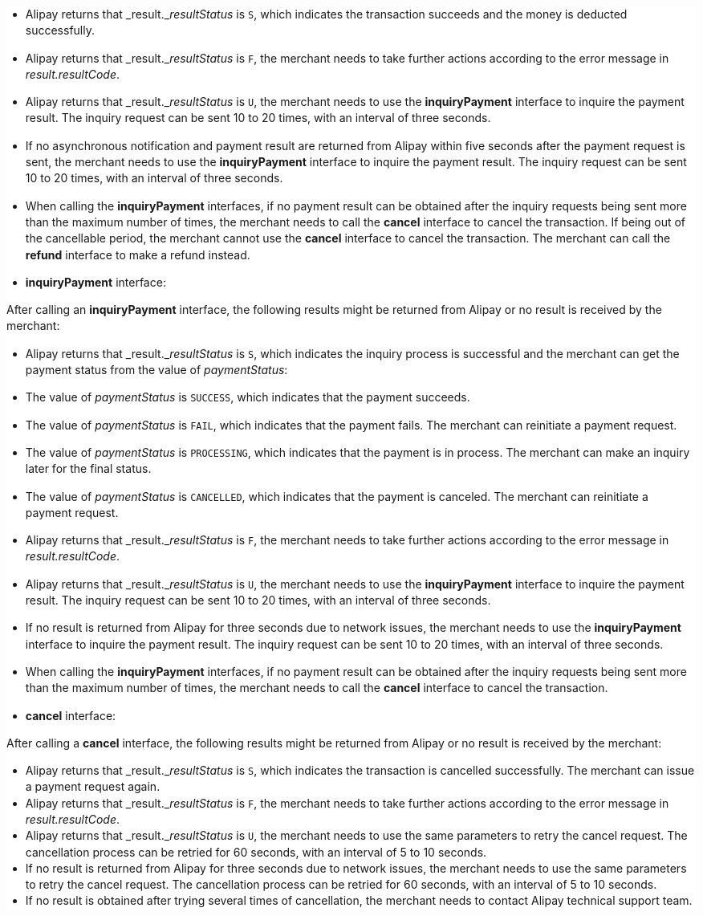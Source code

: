 *   Alipay returns that _result.__resultStatus_ is `S`, which indicates the transaction succeeds and the money is deducted successfully.
*   Alipay returns that _result.__resultStatus_ is `F`, the merchant needs to take further actions according to the error message in _result.resultCode_.
*   Alipay returns that _result.__resultStatus_ is `U`, the merchant needs to use the **inquiryPayment** interface to inquire the payment result. The inquiry request can be sent 10 to 20 times, with an interval of three seconds.
*   If no asynchronous notification and payment result are returned from Alipay within five seconds after the payment request is sent, the merchant needs to use the **inquiryPayment** interface to inquire the payment result. The inquiry request can be sent 10 to 20 times, with an interval of three seconds.
*   When calling the **inquiryPayment** interfaces, if no payment result can be obtained after the inquiry requests being sent more than the maximum number of times, the merchant needs to call the **cancel** interface to cancel the transaction. If being out of the cancellable period, the merchant cannot use the **cancel** interface to cancel the transaction. The merchant can call the **refund** interface to make a refund instead.

*   **inquiryPayment** interface:

After calling an **inquiryPayment** interface, the following results might be returned from Alipay or no result is received by the merchant:

*   Alipay returns that _result.__resultStatus_ is `S`, which indicates the inquiry process is successful and the merchant can get the payment status from the value of _paymentStatus_:

*   The value of _paymentStatus_ is `SUCCESS`, which indicates that the payment succeeds.
*   The value of _paymentStatus_ is `FAIL`, which indicates that the payment fails. The merchant can reinitiate a payment request.
*   The value of _paymentStatus_ is `PROCESSING`, which indicates that the payment is in process. The merchant can make an inquiry later for the final status.
*   The value of _paymentStatus_ is `CANCELLED`, which indicates that the payment is canceled. The merchant can reinitiate a payment request.

*   Alipay returns that _result.__resultStatus_ is `F`, the merchant needs to take further actions according to the error message in _result.resultCode_.
*   Alipay returns that _result.__resultStatus_ is `U`, the merchant needs to use the **inquiryPayment** interface to inquire the payment result. The inquiry request can be sent 10 to 20 times, with an interval of three seconds.
*   If no result is returned from Alipay for three seconds due to network issues, the merchant needs to use the **inquiryPayment** interface to inquire the payment result. The inquiry request can be sent 10 to 20 times, with an interval of three seconds.
*   When calling the **inquiryPayment** interfaces, if no payment result can be obtained after the inquiry requests being sent more than the maximum number of times, the merchant needs to call the **cancel** interface to cancel the transaction.

*   **cancel** interface:

After calling a **cancel** interface, the following results might be returned from Alipay or no result is received by the merchant:

*   Alipay returns that _result.__resultStatus_ is `S`, which indicates the transaction is cancelled successfully. The merchant can issue a payment request again.
*   Alipay returns that _result.__resultStatus_ is `F`, the merchant needs to take further actions according to the error message in _result.resultCode_.
*   Alipay returns that _result.__resultStatus_ is `U`, the merchant needs to use the same parameters to retry the cancel request. The cancellation process can be retried for 60 seconds, with an interval of 5 to 10 seconds.
*   If no result is returned from Alipay for three seconds due to network issues, the merchant needs to use the same parameters to retry the cancel request. The cancellation process can be retried for 60 seconds, with an interval of 5 to 10 seconds.
*   If no result is obtained after trying several times of cancellation, the merchant needs to contact Alipay technical support team.
